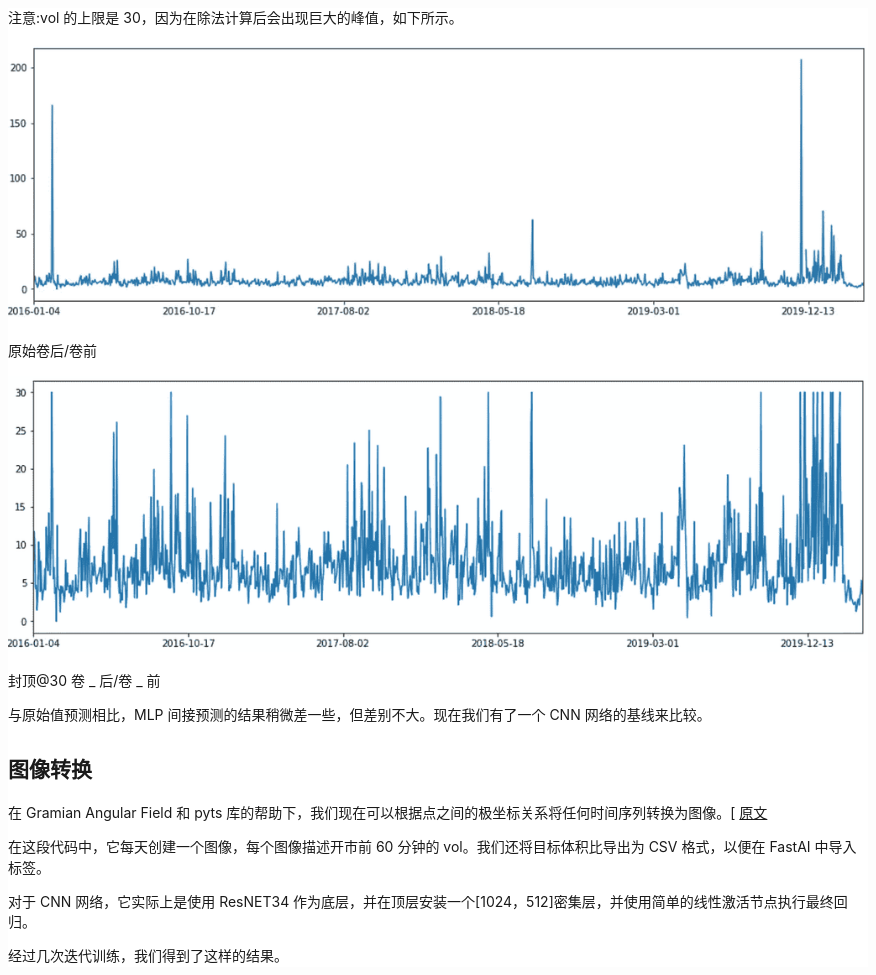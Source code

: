 注意:vol 的上限是 30，因为在除法计算后会出现巨大的峰值，如下所示。

![](img/9622cec0da6ef668689ad45bec225880.png)

原始卷后/卷前

![](img/c6bbf77bf0e2302f3807bc258a147a30.png)

封顶@30 卷 _ 后/卷 _ 前

与原始值预测相比，MLP 间接预测的结果稍微差一些，但差别不大。现在我们有了一个 CNN 网络的基线来比较。

## 图像转换

在 Gramian Angular Field 和 pyts 库的帮助下，我们现在可以根据点之间的极坐标关系将任何时间序列转换为图像。[ [原文](https://arxiv.org/pdf/1506.00327.pdf)

在这段代码中，它每天创建一个图像，每个图像描述开市前 60 分钟的 vol。我们还将目标体积比导出为 CSV 格式，以便在 FastAI 中导入标签。

对于 CNN 网络，它实际上是使用 ResNET34 作为底层，并在顶层安装一个[1024，512]密集层，并使用简单的线性激活节点执行最终回归。

经过几次迭代训练，我们得到了这样的结果。
